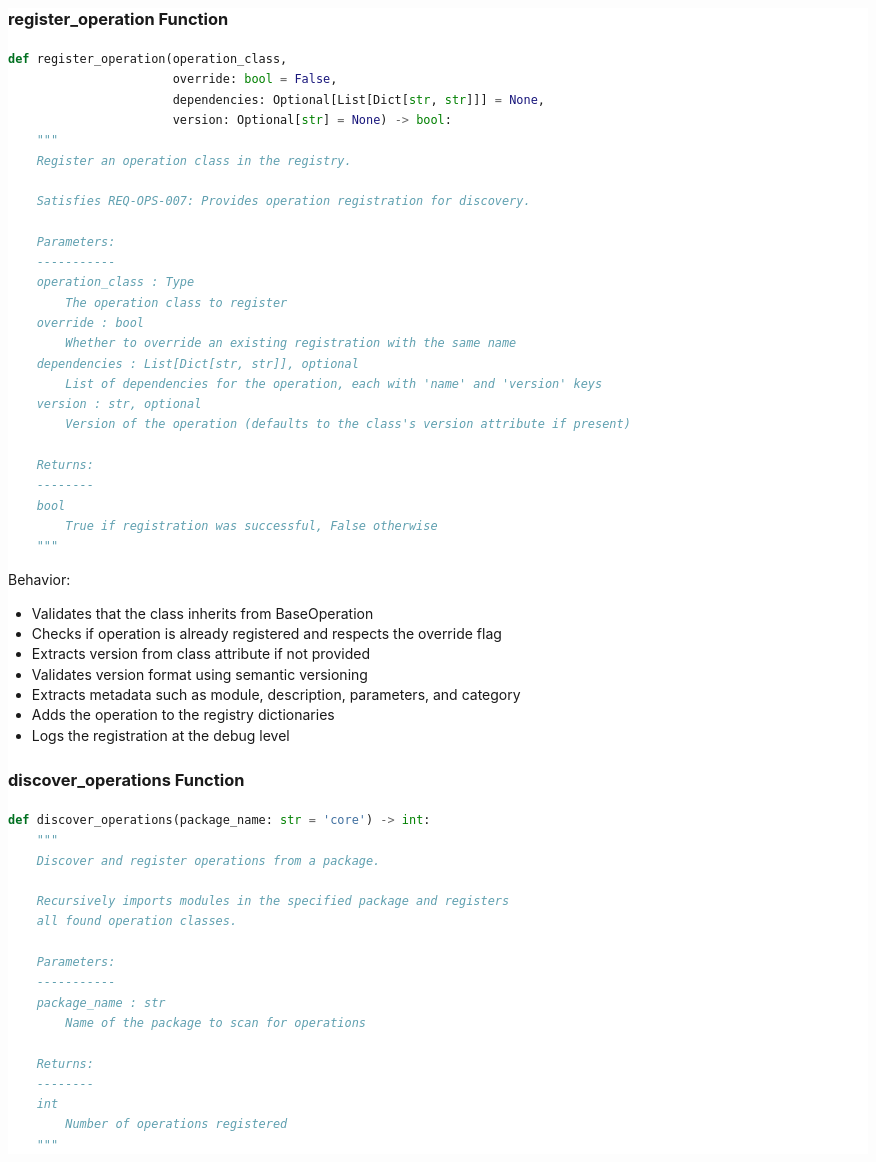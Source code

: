 ### register_operation Function

```python
def register_operation(operation_class,
                       override: bool = False,
                       dependencies: Optional[List[Dict[str, str]]] = None,
                       version: Optional[str] = None) -> bool:
    """
    Register an operation class in the registry.

    Satisfies REQ-OPS-007: Provides operation registration for discovery.

    Parameters:
    -----------
    operation_class : Type
        The operation class to register
    override : bool
        Whether to override an existing registration with the same name
    dependencies : List[Dict[str, str]], optional
        List of dependencies for the operation, each with 'name' and 'version' keys
    version : str, optional
        Version of the operation (defaults to the class's version attribute if present)

    Returns:
    --------
    bool
        True if registration was successful, False otherwise
    """
```

Behavior:
- Validates that the class inherits from BaseOperation
- Checks if operation is already registered and respects the override flag
- Extracts version from class attribute if not provided
- Validates version format using semantic versioning
- Extracts metadata such as module, description, parameters, and category
- Adds the operation to the registry dictionaries
- Logs the registration at the debug level

### discover_operations Function

```python
def discover_operations(package_name: str = 'core') -> int:
    """
    Discover and register operations from a package.

    Recursively imports modules in the specified package and registers
    all found operation classes.

    Parameters:
    -----------
    package_name : str
        Name of the package to scan for operations

    Returns:
    --------
    int
        Number of operations registered
    """
```
